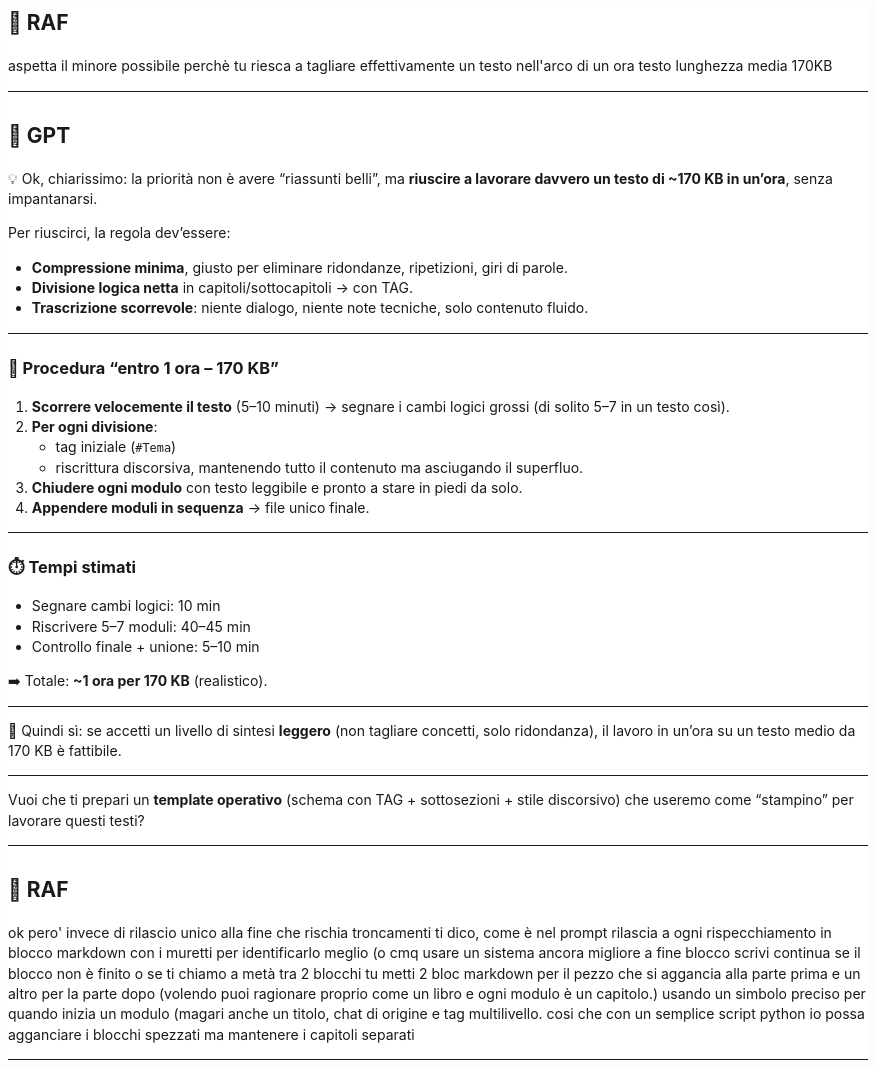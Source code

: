 
## 👤 **RAF**

aspetta il minore possibile perchè tu riesca a tagliare effettivamente un testo nell'arco di un ora testo lunghezza media 170KB

---

## 🤖 **GPT**

💡 Ok, chiarissimo: la priorità non è avere “riassunti belli”, ma **riuscire a lavorare davvero un testo di ~170 KB in un’ora**, senza impantanarsi.  

Per riuscirci, la regola dev’essere:  
- **Compressione minima**, giusto per eliminare ridondanze, ripetizioni, giri di parole.  
- **Divisione logica netta** in capitoli/sottocapitoli → con TAG.  
- **Trascrizione scorrevole**: niente dialogo, niente note tecniche, solo contenuto fluido.  

---

### 🔎 Procedura “entro 1 ora – 170 KB”
1. **Scorrere velocemente il testo** (5–10 minuti) → segnare i cambi logici grossi (di solito 5–7 in un testo così).  
2. **Per ogni divisione**:  
   - tag iniziale (`#Tema`)  
   - riscrittura discorsiva, mantenendo tutto il contenuto ma asciugando il superfluo.  
3. **Chiudere ogni modulo** con testo leggibile e pronto a stare in piedi da solo.  
4. **Appendere moduli in sequenza** → file unico finale.  

---

### ⏱️ Tempi stimati
- Segnare cambi logici: 10 min  
- Riscrivere 5–7 moduli: 40–45 min  
- Controllo finale + unione: 5–10 min  

➡️ Totale: **~1 ora per 170 KB** (realistico).  

---

📌 Quindi sì: se accetti un livello di sintesi **leggero** (non tagliare concetti, solo ridondanza), il lavoro in un’ora su un testo medio da 170 KB è fattibile.  

---

Vuoi che ti prepari un **template operativo** (schema con TAG + sottosezioni + stile discorsivo) che useremo come “stampino” per lavorare questi testi?

---

## 👤 **RAF**

ok pero' invece di rilascio unico alla fine che rischia troncamenti ti dico, come è nel prompt rilascia a ogni rispecchiamento in blocco markdown con i muretti per identificarlo meglio (o cmq usare un sistema ancora migliore a fine blocco scrivi continua se il blocco non è finito o se ti chiamo a metà tra 2 blocchi tu metti 2 bloc markdown per il pezzo che si aggancia alla parte prima e un altro per la parte dopo (volendo puoi ragionare proprio come un libro e ogni modulo è un capitolo.) usando un simbolo preciso per quando inizia un modulo (magari anche un titolo, chat di origine e tag multilivello.
cosi che con un semplice script python io possa agganciare i blocchi spezzati ma mantenere i capitoli separati

---
